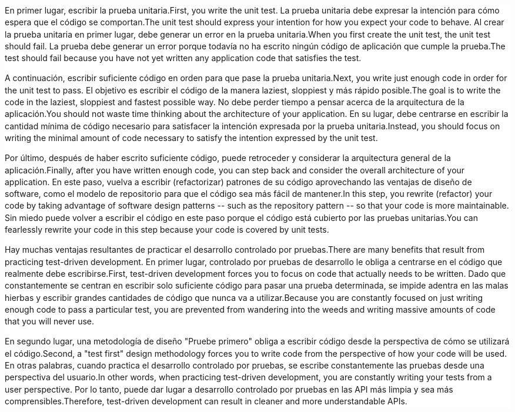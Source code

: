 <span data-ttu-id="d6e3b-146">En primer lugar, escribir la prueba unitaria.</span><span class="sxs-lookup"><span data-stu-id="d6e3b-146">First, you write the unit test.</span></span> <span data-ttu-id="d6e3b-147">La prueba unitaria debe expresar la intención para cómo espera que el código se comportan.</span><span class="sxs-lookup"><span data-stu-id="d6e3b-147">The unit test should express your intention for how you expect your code to behave.</span></span> <span data-ttu-id="d6e3b-148">Al crear la prueba unitaria en primer lugar, debe generar un error en la prueba unitaria.</span><span class="sxs-lookup"><span data-stu-id="d6e3b-148">When you first create the unit test, the unit test should fail.</span></span> <span data-ttu-id="d6e3b-149">La prueba debe generar un error porque todavía no ha escrito ningún código de aplicación que cumple la prueba.</span><span class="sxs-lookup"><span data-stu-id="d6e3b-149">The test should fail because you have not yet written any application code that satisfies the test.</span></span>

<span data-ttu-id="d6e3b-150">A continuación, escribir suficiente código en orden para que pase la prueba unitaria.</span><span class="sxs-lookup"><span data-stu-id="d6e3b-150">Next, you write just enough code in order for the unit test to pass.</span></span> <span data-ttu-id="d6e3b-151">El objetivo es escribir el código de la manera laziest, sloppiest y más rápido posible.</span><span class="sxs-lookup"><span data-stu-id="d6e3b-151">The goal is to write the code in the laziest, sloppiest and fastest possible way.</span></span> <span data-ttu-id="d6e3b-152">No debe perder tiempo a pensar acerca de la arquitectura de la aplicación.</span><span class="sxs-lookup"><span data-stu-id="d6e3b-152">You should not waste time thinking about the architecture of your application.</span></span> <span data-ttu-id="d6e3b-153">En su lugar, debe centrarse en escribir la cantidad mínima de código necesario para satisfacer la intención expresada por la prueba unitaria.</span><span class="sxs-lookup"><span data-stu-id="d6e3b-153">Instead, you should focus on writing the minimal amount of code necessary to satisfy the intention expressed by the unit test.</span></span>

<span data-ttu-id="d6e3b-154">Por último, después de haber escrito suficiente código, puede retroceder y considerar la arquitectura general de la aplicación.</span><span class="sxs-lookup"><span data-stu-id="d6e3b-154">Finally, after you have written enough code, you can step back and consider the overall architecture of your application.</span></span> <span data-ttu-id="d6e3b-155">En este paso, vuelva a escribir (refactorizar) patrones de su código aprovechando las ventajas de diseño de software, como el modelo de repositorio para que el código sea más fácil de mantener.</span><span class="sxs-lookup"><span data-stu-id="d6e3b-155">In this step, you rewrite (refactor) your code by taking advantage of software design patterns -- such as the repository pattern -- so that your code is more maintainable.</span></span> <span data-ttu-id="d6e3b-156">Sin miedo puede volver a escribir el código en este paso porque el código está cubierto por las pruebas unitarias.</span><span class="sxs-lookup"><span data-stu-id="d6e3b-156">You can fearlessly rewrite your code in this step because your code is covered by unit tests.</span></span>

<span data-ttu-id="d6e3b-157">Hay muchas ventajas resultantes de practicar el desarrollo controlado por pruebas.</span><span class="sxs-lookup"><span data-stu-id="d6e3b-157">There are many benefits that result from practicing test-driven development.</span></span> <span data-ttu-id="d6e3b-158">En primer lugar, controlado por pruebas de desarrollo le obliga a centrarse en el código que realmente debe escribirse.</span><span class="sxs-lookup"><span data-stu-id="d6e3b-158">First, test-driven development forces you to focus on code that actually needs to be written.</span></span> <span data-ttu-id="d6e3b-159">Dado que constantemente se centran en escribir solo suficiente código para pasar una prueba determinada, se impide adentra en las malas hierbas y escribir grandes cantidades de código que nunca va a utilizar.</span><span class="sxs-lookup"><span data-stu-id="d6e3b-159">Because you are constantly focused on just writing enough code to pass a particular test, you are prevented from wandering into the weeds and writing massive amounts of code that you will never use.</span></span>

<span data-ttu-id="d6e3b-160">En segundo lugar, una metodología de diseño "Pruebe primero" obliga a escribir código desde la perspectiva de cómo se utilizará el código.</span><span class="sxs-lookup"><span data-stu-id="d6e3b-160">Second, a "test first" design methodology forces you to write code from the perspective of how your code will be used.</span></span> <span data-ttu-id="d6e3b-161">En otras palabras, cuando practica el desarrollo controlado por pruebas, se escribe constantemente las pruebas desde una perspectiva del usuario.</span><span class="sxs-lookup"><span data-stu-id="d6e3b-161">In other words, when practicing test-driven development, you are constantly writing your tests from a user perspective.</span></span> <span data-ttu-id="d6e3b-162">Por lo tanto, puede dar lugar a desarrollo controlado por pruebas en las API más limpia y sea más comprensibles.</span><span class="sxs-lookup"><span data-stu-id="d6e3b-162">Therefore, test-driven development can result in cleaner and more understandable APIs.</span></span>
